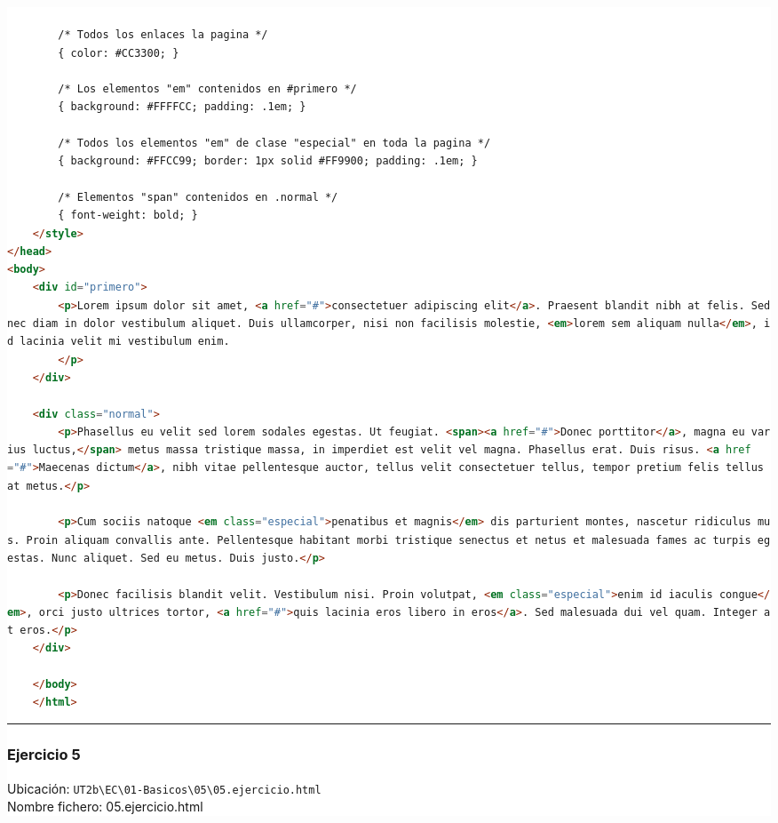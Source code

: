 ```html
        
        /* Todos los enlaces la pagina */
        { color: #CC3300; }
        
        /* Los elementos "em" contenidos en #primero */
        { background: #FFFFCC; padding: .1em; }
        
        /* Todos los elementos "em" de clase "especial" en toda la pagina */
        { background: #FFCC99; border: 1px solid #FF9900; padding: .1em; }
        
        /* Elementos "span" contenidos en .normal */
        { font-weight: bold; }
    </style>
</head>
<body>
    <div id="primero">
        <p>Lorem ipsum dolor sit amet, <a href="#">consectetuer adipiscing elit</a>. Praesent blandit nibh at felis. Sed nec diam in dolor vestibulum aliquet. Duis ullamcorper, nisi non facilisis molestie, <em>lorem sem aliquam nulla</em>, id lacinia velit mi vestibulum enim.
        </p>
    </div>
        
    <div class="normal">
        <p>Phasellus eu velit sed lorem sodales egestas. Ut feugiat. <span><a href="#">Donec porttitor</a>, magna eu varius luctus,</span> metus massa tristique massa, in imperdiet est velit vel magna. Phasellus erat. Duis risus. <a href="#">Maecenas dictum</a>, nibh vitae pellentesque auctor, tellus velit consectetuer tellus, tempor pretium felis tellus at metus.</p>
        
        <p>Cum sociis natoque <em class="especial">penatibus et magnis</em> dis parturient montes, nascetur ridiculus mus. Proin aliquam convallis ante. Pellentesque habitant morbi tristique senectus et netus et malesuada fames ac turpis egestas. Nunc aliquet. Sed eu metus. Duis justo.</p>
        
        <p>Donec facilisis blandit velit. Vestibulum nisi. Proin volutpat, <em class="especial">enim id iaculis congue</em>, orci justo ultrices tortor, <a href="#">quis lacinia eros libero in eros</a>. Sed malesuada dui vel quam. Integer at eros.</p>
    </div>

    </body>
    </html>
```

<hr>

### Ejercicio 5

Ubicación: `UT2b\EC\01-Basicos\05\05.ejercicio.html`<br>
Nombre fichero: 05.ejercicio.html
